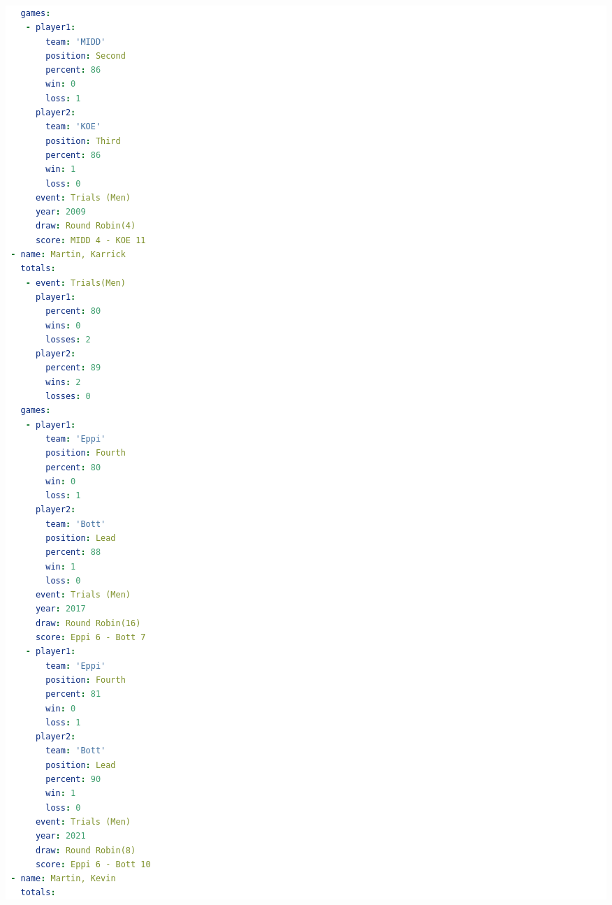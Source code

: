 ```yaml
   games:
    - player1:
        team: 'MIDD'
        position: Second
        percent: 86
        win: 0
        loss: 1
      player2:
        team: 'KOE'
        position: Third
        percent: 86
        win: 1
        loss: 0
      event: Trials (Men)
      year: 2009
      draw: Round Robin(4)
      score: MIDD 4 - KOE 11
 - name: Martin, Karrick
   totals:
    - event: Trials(Men)
      player1:
        percent: 80
        wins: 0
        losses: 2
      player2:
        percent: 89
        wins: 2
        losses: 0
   games:
    - player1:
        team: 'Eppi'
        position: Fourth
        percent: 80
        win: 0
        loss: 1
      player2:
        team: 'Bott'
        position: Lead
        percent: 88
        win: 1
        loss: 0
      event: Trials (Men)
      year: 2017
      draw: Round Robin(16)
      score: Eppi 6 - Bott 7
    - player1:
        team: 'Eppi'
        position: Fourth
        percent: 81
        win: 0
        loss: 1
      player2:
        team: 'Bott'
        position: Lead
        percent: 90
        win: 1
        loss: 0
      event: Trials (Men)
      year: 2021
      draw: Round Robin(8)
      score: Eppi 6 - Bott 10
 - name: Martin, Kevin
   totals:
```